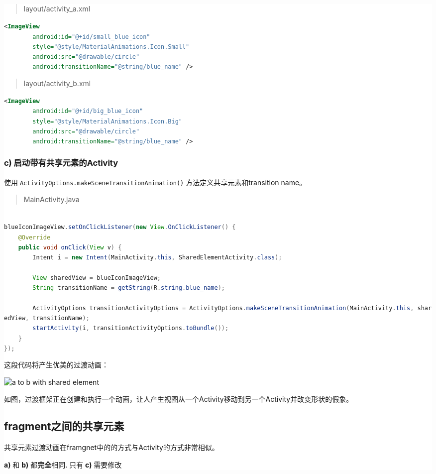 > layout/activity_a.xml

```xml
<ImageView
        android:id="@+id/small_blue_icon"
        style="@style/MaterialAnimations.Icon.Small"
        android:src="@drawable/circle"
        android:transitionName="@string/blue_name" />
```

> layout/activity_b.xml

```xml
<ImageView
        android:id="@+id/big_blue_icon"
        style="@style/MaterialAnimations.Icon.Big"
        android:src="@drawable/circle"
        android:transitionName="@string/blue_name" />
```

### c) 启动带有共享元素的Activity 

使用 `ActivityOptions.makeSceneTransitionAnimation()` 方法定义共享元素和transition name。

> MainActivity.java

```java

blueIconImageView.setOnClickListener(new View.OnClickListener() {
    @Override
    public void onClick(View v) {
        Intent i = new Intent(MainActivity.this, SharedElementActivity.class);

        View sharedView = blueIconImageView;
        String transitionName = getString(R.string.blue_name);

        ActivityOptions transitionActivityOptions = ActivityOptions.makeSceneTransitionAnimation(MainActivity.this, sharedView, transitionName);
        startActivity(i, transitionActivityOptions.toBundle());
    }
});

```


这段代码将产生优美的过渡动画：

![a to b with shared element][shared_element_anim]

如图，过渡框架正在创建和执行一个动画，让人产生视图从一个Activity移动到另一个Activity并改变形状的假象。

## fragment之间的共享元素

共享元素过渡动画在framgnet中的的方式与Activity的方式非常相似。

**a)** 和 **b)** 都**完全**相同. 只有 **c)** 需要修改			


[transition-framework]: https://developer.android.com/training/transitions/overview.html
[explode_link]: https://developer.android.com/reference/android/transition/Explode.html
[fade_link]: https://developer.android.com/reference/android/transition/Fade.html
[slide_link]: https://developer.android.com/reference/android/transition/Slide.html
[transition_explode]: https://raw.githubusercontent.com/lgvalle/Material-Animations/master/screenshots/transition_explode.gif
[transition_slide]: https://raw.githubusercontent.com/lgvalle/Material-Animations/master/screenshots/transition_slide.gif
[transition_fade]: https://raw.githubusercontent.com/lgvalle/Material-Animations/master/screenshots/transition_fade.gif
[transition_fade2]: https://raw.githubusercontent.com/lgvalle/Material-Animations/master/screenshots/transition_fade2.gif
[transition_a_to_b]: https://raw.githubusercontent.com/lgvalle/Material-Animations/master/screenshots/transition_A_to_B.png
[transition_b_to_a]: https://raw.githubusercontent.com/lgvalle/Material-Animations/master/screenshots/transition_B_to_A.png
[shared_element]: https://raw.githubusercontent.com/lgvalle/Material-Animations/master/screenshots/shared_element.png
[shared_element_anim]: https://raw.githubusercontent.com/lgvalle/Material-Animations/master/screenshots/shared_element_anim.gif
[shared_element_no_overlap]: https://raw.githubusercontent.com/lgvalle/Material-Animations/master/screenshots/shared_element_no_overlap.gif
[shared_element_overlap]: https://raw.githubusercontent.com/lgvalle/Material-Animations/master/screenshots/shared_element_overlap.gif
[scenes_anim]: https://raw.githubusercontent.com/lgvalle/Material-Animations/master/screenshots/scenes_anim.gif
[view_layout_anim]: https://raw.githubusercontent.com/lgvalle/Material-Animations/master/screenshots/view_layout_anim.gif
[reveal_blue]: https://raw.githubusercontent.com/lgvalle/Material-Animations/master/screenshots/reveal_blue.gif
[reveal_red]: https://raw.githubusercontent.com/lgvalle/Material-Animations/master/screenshots/reveal_red.gif
[reveal_green]: https://raw.githubusercontent.com/lgvalle/Material-Animations/master/screenshots/reveal_green.gif
[reveal_yellow]: https://raw.githubusercontent.com/lgvalle/Material-Animations/master/screenshots/reveal_yellow.gif
[reveal_shared_anim]: https://raw.githubusercontent.com/lgvalle/Material-Animations/master/screenshots/shared_reveal_anim.gif